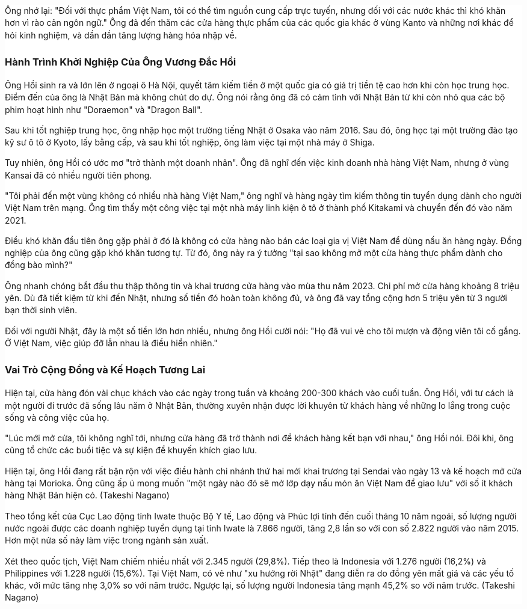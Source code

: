 Ông nhớ lại: "Đối với thực phẩm Việt Nam, tôi có thể tìm nguồn cung cấp trực tuyến, nhưng đối với các nước khác thì khó khăn hơn vì rào cản ngôn ngữ." Ông đã đến thăm các cửa hàng thực phẩm của các quốc gia khác ở vùng Kanto và những nơi khác để hỏi kinh nghiệm, và dần dần tăng lượng hàng hóa nhập về.

### Hành Trình Khởi Nghiệp Của Ông Vương Đắc Hồi

Ông Hồi sinh ra và lớn lên ở ngoại ô Hà Nội, quyết tâm kiếm tiền ở một quốc gia có giá trị tiền tệ cao hơn khi còn học trung học. Điểm đến của ông là Nhật Bản mà không chút do dự. Ông nói rằng ông đã có cảm tình với Nhật Bản từ khi còn nhỏ qua các bộ phim hoạt hình như "Doraemon" và "Dragon Ball".

Sau khi tốt nghiệp trung học, ông nhập học một trường tiếng Nhật ở Osaka vào năm 2016. Sau đó, ông học tại một trường đào tạo kỹ sư ô tô ở Kyoto, lấy bằng cấp, và sau khi tốt nghiệp, ông làm việc tại một nhà máy ở Shiga.

Tuy nhiên, ông Hồi có ước mơ "trở thành một doanh nhân". Ông đã nghĩ đến việc kinh doanh nhà hàng Việt Nam, nhưng ở vùng Kansai đã có nhiều người tiên phong.

"Tôi phải đến một vùng không có nhiều nhà hàng Việt Nam," ông nghĩ và hàng ngày tìm kiếm thông tin tuyển dụng dành cho người Việt Nam trên mạng. Ông tìm thấy một công việc tại một nhà máy linh kiện ô tô ở thành phố Kitakami và chuyển đến đó vào năm 2021.

Điều khó khăn đầu tiên ông gặp phải ở đó là không có cửa hàng nào bán các loại gia vị Việt Nam để dùng nấu ăn hàng ngày. Đồng nghiệp của ông cũng gặp khó khăn tương tự. Từ đó, ông nảy ra ý tưởng "tại sao không mở một cửa hàng thực phẩm dành cho đồng bào mình?"

Ông nhanh chóng bắt đầu thu thập thông tin và khai trương cửa hàng vào mùa thu năm 2023. Chi phí mở cửa hàng khoảng 8 triệu yên. Dù đã tiết kiệm từ khi đến Nhật, nhưng số tiền đó hoàn toàn không đủ, và ông đã vay tổng cộng hơn 5 triệu yên từ 3 người bạn thời sinh viên.

Đối với người Nhật, đây là một số tiền lớn hơn nhiều, nhưng ông Hồi cười nói: "Họ đã vui vẻ cho tôi mượn và động viên tôi cố gắng. Ở Việt Nam, việc giúp đỡ lẫn nhau là điều hiển nhiên."

### Vai Trò Cộng Đồng và Kế Hoạch Tương Lai

Hiện tại, cửa hàng đón vài chục khách vào các ngày trong tuần và khoảng 200-300 khách vào cuối tuần. Ông Hồi, với tư cách là một người đi trước đã sống lâu năm ở Nhật Bản, thường xuyên nhận được lời khuyên từ khách hàng về những lo lắng trong cuộc sống và công việc của họ.

"Lúc mới mở cửa, tôi không nghĩ tới, nhưng cửa hàng đã trở thành nơi để khách hàng kết bạn với nhau," ông Hồi nói. Đôi khi, ông cũng tổ chức các buổi tiệc và sự kiện để khuyến khích giao lưu.

Hiện tại, ông Hồi đang rất bận rộn với việc điều hành chi nhánh thứ hai mới khai trương tại Sendai vào ngày 13 và kế hoạch mở cửa hàng tại Morioka. Ông cũng ấp ủ mong muốn "một ngày nào đó sẽ mở lớp dạy nấu món ăn Việt Nam để giao lưu" với số ít khách hàng Nhật Bản hiện có. (Takeshi Nagano)

Theo tổng kết của Cục Lao động tỉnh Iwate thuộc Bộ Y tế, Lao động và Phúc lợi tính đến cuối tháng 10 năm ngoái, số lượng người nước ngoài được các doanh nghiệp tuyển dụng tại tỉnh Iwate là 7.866 người, tăng 2,8 lần so với con số 2.822 người vào năm 2015. Hơn một nửa số này làm việc trong ngành sản xuất.

Xét theo quốc tịch, Việt Nam chiếm nhiều nhất với 2.345 người (29,8%). Tiếp theo là Indonesia với 1.276 người (16,2%) và Philippines với 1.228 người (15,6%). Tại Việt Nam, có vẻ như "xu hướng rời Nhật" đang diễn ra do đồng yên mất giá và các yếu tố khác, với mức tăng nhẹ 3,0% so với năm trước. Ngược lại, số lượng người Indonesia tăng mạnh 45,2% so với năm trước. (Takeshi Nagano)

